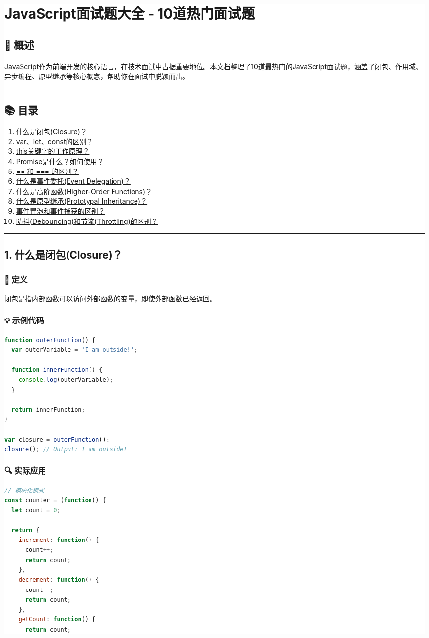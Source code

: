 # JavaScript面试题大全 - 10道热门面试题

## 🌟 概述

JavaScript作为前端开发的核心语言，在技术面试中占据重要地位。本文档整理了10道最热门的JavaScript面试题，涵盖了闭包、作用域、异步编程、原型继承等核心概念，帮助你在面试中脱颖而出。

---

## 📚 目录

1. [什么是闭包(Closure)？](#1-什么是闭包closure)
2. [var、let、const的区别？](#2-varletconst的区别)
3. [this关键字的工作原理？](#3-this关键字的工作原理)
4. [Promise是什么？如何使用？](#4-promise是什么如何使用)
5. [== 和 === 的区别？](#5--和--的区别)
6. [什么是事件委托(Event Delegation)？](#6-什么是事件委托event-delegation)
7. [什么是高阶函数(Higher-Order Functions)？](#7-什么是高阶函数higher-order-functions)
8. [什么是原型继承(Prototypal Inheritance)？](#8-什么是原型继承prototypal-inheritance)
9. [事件冒泡和事件捕获的区别？](#9-事件冒泡和事件捕获的区别)
10. [防抖(Debouncing)和节流(Throttling)的区别？](#10-防抖debouncing和节流throttling的区别)

---

## 1. 什么是闭包(Closure)？

### 📖 定义
闭包是指内部函数可以访问外部函数的变量，即使外部函数已经返回。

### 💡 示例代码
```javascript
function outerFunction() {
  var outerVariable = 'I am outside!';
  
  function innerFunction() {
    console.log(outerVariable);
  }
  
  return innerFunction;
}

var closure = outerFunction();
closure(); // Output: I am outside!
```

### 🔍 实际应用
```javascript
// 模块化模式
const counter = (function() {
  let count = 0;
  
  return {
    increment: function() {
      count++;
      return count;
    },
    decrement: function() {
      count--;
      return count;
    },
    getCount: function() {
      return count;
```